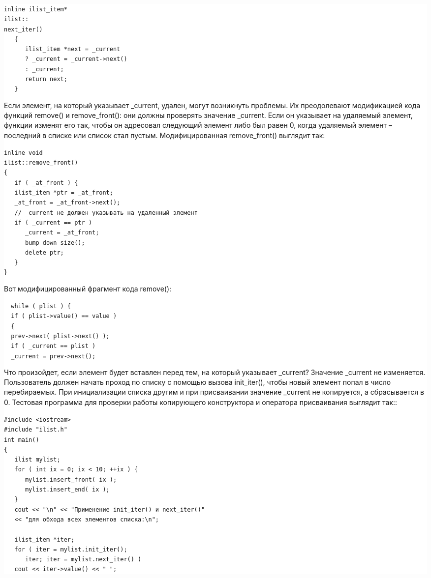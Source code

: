 ```
inline ilist_item*
ilist::
next_iter()
   {
      ilist_item *next = _current
      ? _current = _current->next()
      : _current;
      return next;
   }
```
Если элемент, на который указывает _current, удален, могут возникнуть проблемы. Их преодолевают модификацией кода функций remove() и remove_front(): они должны проверять значение _current. Если он указывает на удаляемый элемент, функции изменят его так, чтобы он адресовал следующий элемент либо был равен 0, когда удаляемый элемент – последний в списке или список стал пустым. Модифицированная remove_front() выглядит так:

```
inline void
ilist::remove_front()
{
   if ( _at_front ) {
   ilist_item *ptr = _at_front;
   _at_front = _at_front->next();
   // _current не должен указывать на удаленный элемент
   if ( _current == ptr )
      _current = _at_front;
      bump_down_size();
      delete ptr;
   }
}
```


Вот модифицированный фрагмент кода remove():
```
  while ( plist ) {
  if ( plist->value() == value )
  {
  prev->next( plist->next() );
  if ( _current == plist )
  _current = prev->next();
```
Что произойдет, если элемент будет вставлен перед тем, на который указывает _current? Значение _current не изменяется. Пользователь должен начать проход по списку с помощью вызова init_iter(), чтобы новый элемент попал в число перебираемых. При инициализации списка другим и при присваивании значение _current не копируется, а сбрасывается в 0.
Тестовая программа для проверки работы копирующего конструктора и оператора присваивания выглядит так::

```
#include <iostream>
#include "ilist.h"
int main()
{
   ilist mylist;
   for ( int ix = 0; ix < 10; ++ix ) {
      mylist.insert_front( ix );
      mylist.insert_end( ix );
   }
   cout << "\n" << "Применение init_iter() и next_iter()"
   << "для обхода всех элементов списка:\n";

   ilist_item *iter;
   for ( iter = mylist.init_iter();
      iter; iter = mylist.next_iter() )
   cout << iter->value() << " ";
```